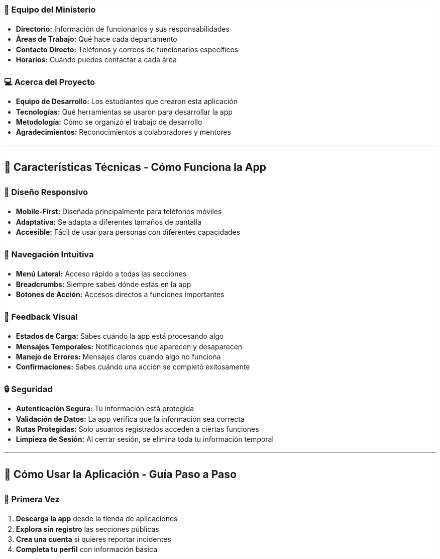 ### **👥 Equipo del Ministerio**
- **Directorio:** Información de funcionarios y sus responsabilidades
- **Áreas de Trabajo:** Qué hace cada departamento
- **Contacto Directo:** Teléfonos y correos de funcionarios específicos
- **Horarios:** Cuándo puedes contactar a cada área

### **💻 Acerca del Proyecto**
- **Equipo de Desarrollo:** Los estudiantes que crearon esta aplicación
- **Tecnologías:** Qué herramientas se usaron para desarrollar la app
- **Metodología:** Cómo se organizó el trabajo de desarrollo
- **Agradecimientos:** Reconocimientos a colaboradores y mentores

---

## 🔧 **Características Técnicas - Cómo Funciona la App**

### **📱 Diseño Responsivo**
- **Mobile-First:** Diseñada principalmente para teléfonos móviles
- **Adaptativa:** Se adapta a diferentes tamaños de pantalla
- **Accesible:** Fácil de usar para personas con diferentes capacidades

### **🧭 Navegación Intuitiva**
- **Menú Lateral:** Acceso rápido a todas las secciones
- **Breadcrumbs:** Siempre sabes dónde estás en la app
- **Botones de Acción:** Accesos directos a funciones importantes

### **💬 Feedback Visual**
- **Estados de Carga:** Sabes cuándo la app está procesando algo
- **Mensajes Temporales:** Notificaciones que aparecen y desaparecen
- **Manejo de Errores:** Mensajes claros cuando algo no funciona
- **Confirmaciones:** Sabes cuándo una acción se completó exitosamente

### **🔒 Seguridad**
- **Autenticación Segura:** Tu información está protegida
- **Validación de Datos:** La app verifica que la información sea correcta
- **Rutas Protegidas:** Solo usuarios registrados acceden a ciertas funciones
- **Limpieza de Sesión:** Al cerrar sesión, se elimina toda tu información temporal

---

## 🚀 **Cómo Usar la Aplicación - Guía Paso a Paso**

### **📱 Primera Vez**
1. **Descarga la app** desde la tienda de aplicaciones
2. **Explora sin registro** las secciones públicas
3. **Crea una cuenta** si quieres reportar incidentes
4. **Completa tu perfil** con información básica
